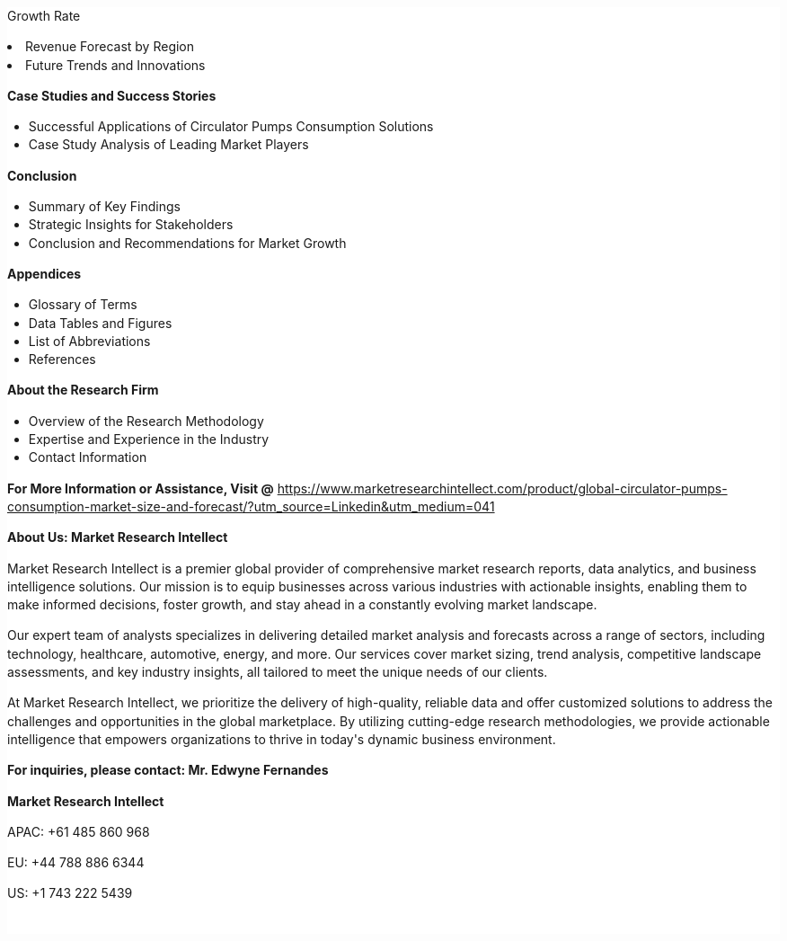 Growth Rate</li><li>Revenue Forecast by Region</li><li>Future Trends and Innovations</li></ul><p><strong>Case Studies and Success Stories</strong></p><ul><li>Successful Applications of Circulator Pumps Consumption Solutions</li><li>Case Study Analysis of Leading Market Players</li></ul><p><strong>Conclusion</strong></p><ul><li>Summary of Key Findings</li><li>Strategic Insights for Stakeholders</li><li>Conclusion and Recommendations for Market Growth</li></ul><p><strong>Appendices</strong></p><ul><li>Glossary of Terms</li><li>Data Tables and Figures</li><li>List of Abbreviations</li><li>References</li></ul><p><strong>About the Research Firm</strong></p><ul><li>Overview of the Research Methodology</li><li>Expertise and Experience in the Industry</li><li>Contact Information</li></ul></div><div class="article-main__content" data-test-id="publishing-text-block"><p><span class="font-[700]"><strong>For More Information or Assistance, Visit @</strong>&nbsp;<a href="https://www.marketresearchintellect.com/product/global-circulator-pumps-consumption-market-size-and-forecast/?utm_source=Linkedin&utm_medium=041">https://www.marketresearchintellect.com/product/global-circulator-pumps-consumption-market-size-and-forecast/?utm_source=Linkedin&utm_medium=041</a></span></p><p><strong>About Us: Market Research Intellect</strong></p><p>Market Research Intellect is a premier global provider of comprehensive market research reports, data analytics, and business intelligence solutions. Our mission is to equip businesses across various industries with actionable insights, enabling them to make informed decisions, foster growth, and stay ahead in a constantly evolving market landscape.</p><p>Our expert team of analysts specializes in delivering detailed market analysis and forecasts across a range of sectors, including technology, healthcare, automotive, energy, and more. Our services cover market sizing, trend analysis, competitive landscape assessments, and key industry insights, all tailored to meet the unique needs of our clients.</p><p>At Market Research Intellect, we prioritize the delivery of high-quality, reliable data and offer customized solutions to address the challenges and opportunities in the global marketplace. By utilizing cutting-edge research methodologies, we provide actionable intelligence that empowers organizations to thrive in today's dynamic business environment.</p><p><strong>For inquiries, please contact: Mr. Edwyne Fernandes</strong></p><p><strong>Market Research Intellect</strong></p><p>APAC: +61 485 860 968</p><p>EU: +44 788 886 6344</p><p>US: +1 743 222 5439</p></div><div class="article-main__content" data-test-id="publishing-text-block">&nbsp;</div>
